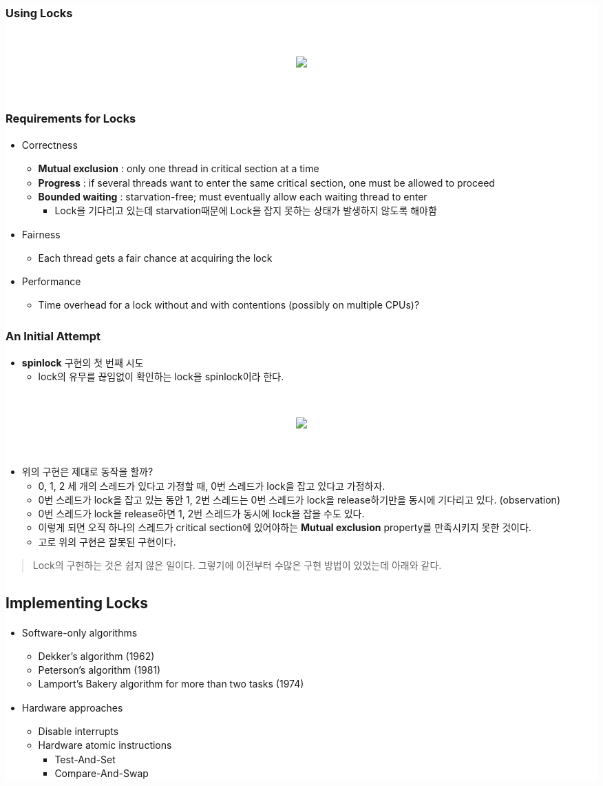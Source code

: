 ### Using Locks

<br>
<p align = 'center'>
<img width = '550' src = 'https://user-images.githubusercontent.com/39554623/85334171-bf800400-b515-11ea-8a74-91a523dc6b10.png'>
</p>
<br>

### Requirements for Locks

- Correctness
  - **Mutual exclusion** : only one thread in critical section at a time
  - **Progress** : if several threads want to enter the same critical section, one must be allowed to proceed
  - **Bounded waiting** : starvation-free; must eventually allow each waiting thread to enter
    - Lock을 기다리고 있는데 starvation때문에 Lock을 잡지 못하는 상태가 발생하지 않도록 해야함

- Fairness
  - Each thread gets a fair chance at acquiring the lock

- Performance
  - Time overhead for a lock without and with contentions (possibly on multiple
CPUs)?

### An Initial Attempt

- **spinlock** 구현의 첫 번째 시도
  - lock의 유무를 끊임없이 확인하는 lock을 spinlock이라 한다.

<br>
<p align = 'center'>
<img width = '500' src = 'https://user-images.githubusercontent.com/39554623/85335401-ea6b5780-b517-11ea-8f4a-17f6f40c35ec.png'>
</p>
<br>

- 위의 구현은 제대로 동작을 할까?
  - 0, 1, 2 세 개의 스레드가 있다고 가정할 때, 0번 스레드가 lock을 잡고 있다고 가정하자.
  - 0번 스레드가 lock을 잡고 있는 동안 1, 2번 스레드는 0번 스레드가 lock을 release하기만을 동시에 기다리고 있다. (observation)
  - 0번 스레드가 lock을 release하면 1, 2번 스레드가 동시에 lock을 잡을 수도 있다.
  - 이렇게 되면 오직 하나의 스레드가 critical section에 있어야하는 **Mutual exclusion** property를 만족시키지 못한 것이다.
  - 고로 위의 구현은 잘못된 구현이다.

> Lock의 구현하는 것은 쉽지 않은 일이다. 그렇기에 이전부터 수많은 구현 방법이 있었는데 아래와 같다.

## Implementing Locks

- Software-only algorithms
  - Dekker’s algorithm (1962)
  - Peterson’s algorithm (1981)
  - Lamport’s Bakery algorithm for more than two tasks (1974)

- Hardware approaches
  - Disable interrupts
  - Hardware atomic instructions
    - Test-And-Set
    - Compare-And-Swap
